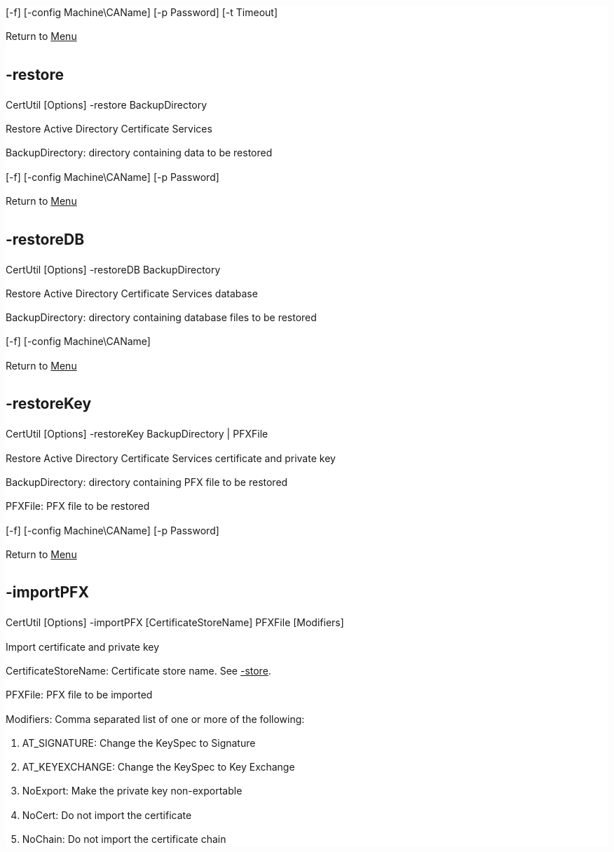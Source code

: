 \[\-f\] \[\-config Machine\\CAName\] \[\-p Password\] \[\-t Timeout\]  
  
Return to [Menu](Certutil.md#BKMK_menu)  
  
## <a name="BKMK_restore"></a>\-restore  
CertUtil \[Options\] \-restore BackupDirectory  
  
Restore Active Directory Certificate Services  
  
BackupDirectory: directory containing data to be restored  
  
\[\-f\] \[\-config Machine\\CAName\] \[\-p Password\]  
  
Return to [Menu](Certutil.md#BKMK_menu)  
  
## <a name="BKMK_restoreDB"></a>\-restoreDB  
CertUtil \[Options\] \-restoreDB BackupDirectory  
  
Restore Active Directory Certificate Services database  
  
BackupDirectory: directory containing database files to be restored  
  
\[\-f\] \[\-config Machine\\CAName\]  
  
Return to [Menu](Certutil.md#BKMK_menu)  
  
## <a name="BKMK_restorekey"></a>\-restoreKey  
CertUtil \[Options\] \-restoreKey BackupDirectory | PFXFile  
  
Restore Active Directory Certificate Services certificate and private key  
  
BackupDirectory: directory containing PFX file to be restored  
  
PFXFile: PFX file to be restored  
  
\[\-f\] \[\-config Machine\\CAName\] \[\-p Password\]  
  
Return to [Menu](Certutil.md#BKMK_menu)  
  
## <a name="BKMK_importPFX"></a>\-importPFX  
CertUtil \[Options\] \-importPFX \[CertificateStoreName\] PFXFile \[Modifiers\]  
  
Import certificate and private key  
  
CertificateStoreName: Certificate store name.  See [\-store](Certutil.md#BKMK_Store).  
  
PFXFile: PFX file to be imported  
  
Modifiers: Comma separated list of one or more of the following:  
  
1.  AT\_SIGNATURE: Change the KeySpec to Signature  
  
2.  AT\_KEYEXCHANGE: Change the KeySpec to Key Exchange  
  
3.  NoExport: Make the private key non\-exportable  
  
4.  NoCert: Do not import the certificate  
  
5.  NoChain: Do not import the certificate chain  
  